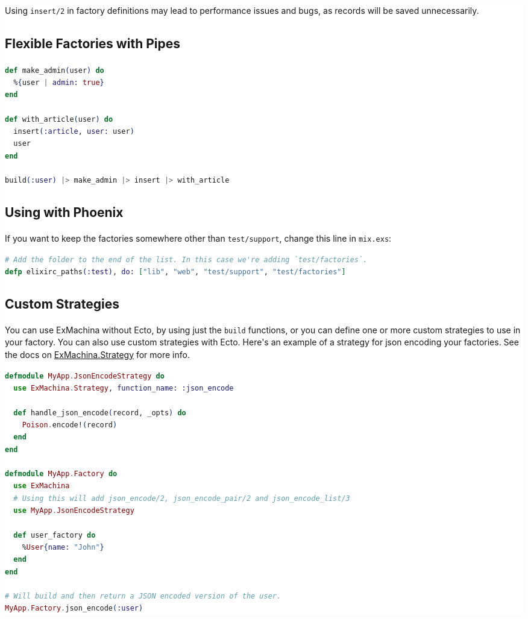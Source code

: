 Using `insert/2` in factory definitions may lead to performance issues and bugs,
as records will be saved unnecessarily.

## Flexible Factories with Pipes

```elixir
def make_admin(user) do
  %{user | admin: true}
end

def with_article(user) do
  insert(:article, user: user)
  user
end

build(:user) |> make_admin |> insert |> with_article
```

## Using with Phoenix

If you want to keep the factories somewhere other than `test/support`,
change this line in `mix.exs`:

```elixir
# Add the folder to the end of the list. In this case we're adding `test/factories`.
defp elixirc_paths(:test), do: ["lib", "web", "test/support", "test/factories"]
```

## Custom Strategies

You can use ExMachina without Ecto, by using just the `build` functions, or you
can define one or more custom strategies to use in your factory. You can also
use custom strategies with Ecto. Here's an example of a strategy for json
encoding your factories. See the docs on [ExMachina.Strategy] for more info.

[ExMachina.Strategy]: https://hexdocs.pm/ex_machina/ExMachina.Strategy.html

```elixir
defmodule MyApp.JsonEncodeStrategy do
  use ExMachina.Strategy, function_name: :json_encode

  def handle_json_encode(record, _opts) do
    Poison.encode!(record)
  end
end

defmodule MyApp.Factory do
  use ExMachina
  # Using this will add json_encode/2, json_encode_pair/2 and json_encode_list/3
  use MyApp.JsonEncodeStrategy

  def user_factory do
    %User{name: "John"}
  end
end

# Will build and then return a JSON encoded version of the user.
MyApp.Factory.json_encode(:user)
```


[elixir-phoenix]: https://thoughtbot.com/services/elixir-phoenix?utm_source=github
[hire]: https://thoughtbot.com?utm_source=github